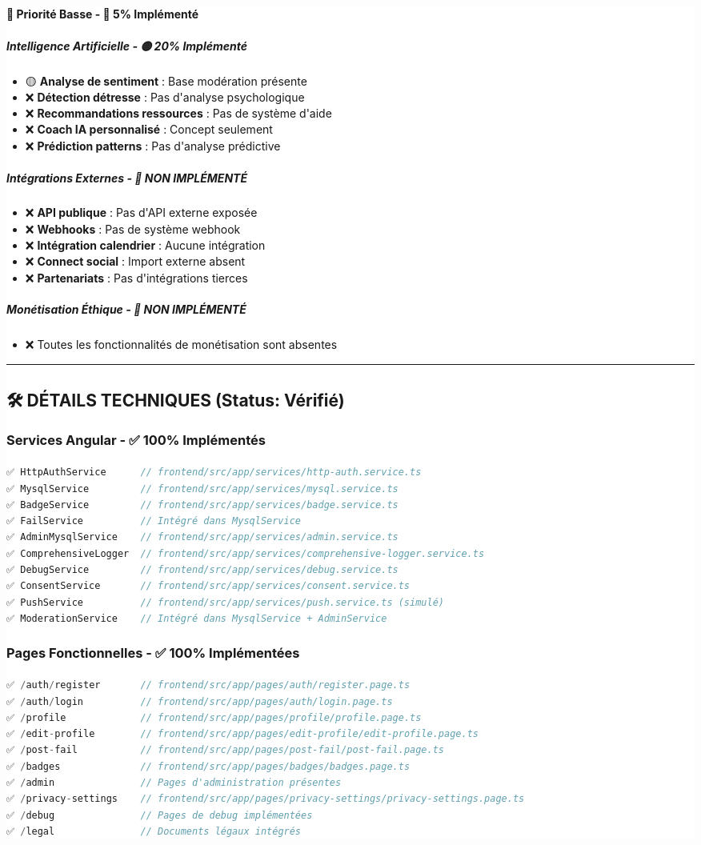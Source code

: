 #### 🔮 **Priorité Basse** - 🔴 **5% Implémenté**

##### Intelligence Artificielle - 🟡 **20% Implémenté**
- 🟡 **Analyse de sentiment** : Base modération présente
- ❌ **Détection détresse** : Pas d'analyse psychologique
- ❌ **Recommandations ressources** : Pas de système d'aide
- ❌ **Coach IA personnalisé** : Concept seulement
- ❌ **Prédiction patterns** : Pas d'analyse prédictive

##### Intégrations Externes - 🔴 **NON IMPLÉMENTÉ**
- ❌ **API publique** : Pas d'API externe exposée
- ❌ **Webhooks** : Pas de système webhook
- ❌ **Intégration calendrier** : Aucune intégration
- ❌ **Connect social** : Import externe absent
- ❌ **Partenariats** : Pas d'intégrations tierces

##### Monétisation Éthique - 🔴 **NON IMPLÉMENTÉ**
- ❌ Toutes les fonctionnalités de monétisation sont absentes

---

## 🛠️ **DÉTAILS TECHNIQUES** (Status: Vérifié)

### **Services Angular** - ✅ **100% Implémentés**
```typescript
✅ HttpAuthService      // frontend/src/app/services/http-auth.service.ts
✅ MysqlService         // frontend/src/app/services/mysql.service.ts
✅ BadgeService         // frontend/src/app/services/badge.service.ts
✅ FailService          // Intégré dans MysqlService
✅ AdminMysqlService    // frontend/src/app/services/admin.service.ts
✅ ComprehensiveLogger  // frontend/src/app/services/comprehensive-logger.service.ts
✅ DebugService         // frontend/src/app/services/debug.service.ts
✅ ConsentService       // frontend/src/app/services/consent.service.ts
✅ PushService          // frontend/src/app/services/push.service.ts (simulé)
✅ ModerationService    // Intégré dans MysqlService + AdminService
```

### **Pages Fonctionnelles** - ✅ **100% Implémentées**
```typescript
✅ /auth/register       // frontend/src/app/pages/auth/register.page.ts
✅ /auth/login          // frontend/src/app/pages/auth/login.page.ts
✅ /profile             // frontend/src/app/pages/profile/profile.page.ts
✅ /edit-profile        // frontend/src/app/pages/edit-profile/edit-profile.page.ts
✅ /post-fail           // frontend/src/app/pages/post-fail/post-fail.page.ts
✅ /badges              // frontend/src/app/pages/badges/badges.page.ts
✅ /admin               // Pages d'administration présentes
✅ /privacy-settings    // frontend/src/app/pages/privacy-settings/privacy-settings.page.ts
✅ /debug               // Pages de debug implémentées
✅ /legal               // Documents légaux intégrés
```
